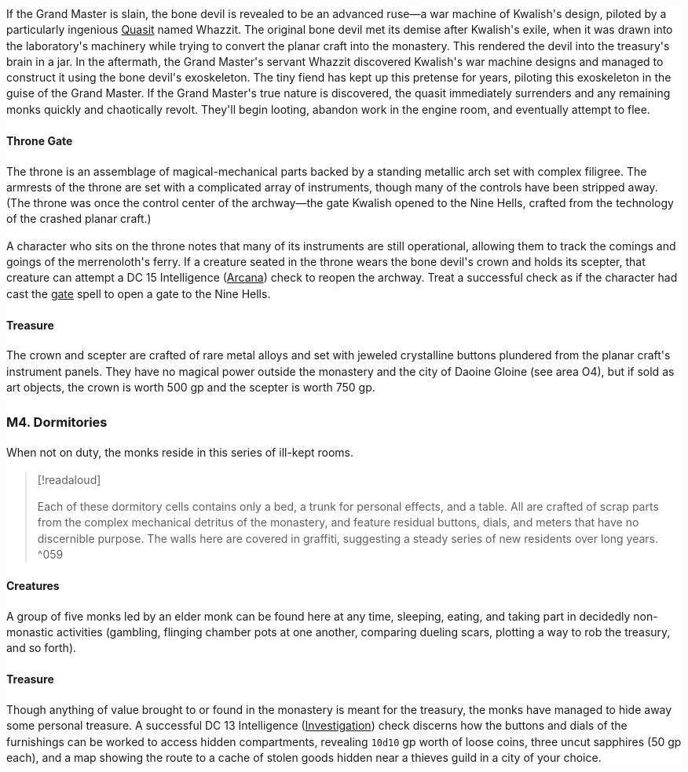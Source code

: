 If the Grand Master is slain, the bone devil is revealed to be an advanced ruse—a war machine of Kwalish's design, piloted by a particularly ingenious [Quasit](Mechanics/bestiary/fiend/quasit.md) named Whazzit. The original bone devil met its demise after Kwalish's exile, when it was drawn into the laboratory's machinery while trying to convert the planar craft into the monastery. This rendered the devil into the treasury's brain in a jar. In the aftermath, the Grand Master's servant Whazzit discovered Kwalish's war machine designs and managed to construct it using the bone devil's exoskeleton. The tiny fiend has kept up this pretense for years, piloting this exoskeleton in the guise of the Grand Master. If the Grand Master's true nature is discovered, the quasit immediately surrenders and any remaining monks quickly and chaotically revolt. They'll begin looting, abandon work in the engine room, and eventually attempt to flee.

#### Throne Gate

The throne is an assemblage of magical-mechanical parts backed by a standing metallic arch set with complex filigree. The armrests of the throne are set with a complicated array of instruments, though many of the controls have been stripped away. (The throne was once the control center of the archway—the gate Kwalish opened to the Nine Hells, crafted from the technology of the crashed planar craft.)

A character who sits on the throne notes that many of its instruments are still operational, allowing them to track the comings and goings of the merrenoloth's ferry. If a creature seated in the throne wears the bone devil's crown and holds its scepter, that creature can attempt a DC 15 Intelligence ([Arcana](Mechanics/Rules/skills.md#Arcana)) check to reopen the archway. Treat a successful check as if the character had cast the [gate](Mechanics/spells/gate.md) spell to open a gate to the Nine Hells.

#### Treasure

The crown and scepter are crafted of rare metal alloys and set with jeweled crystalline buttons plundered from the planar craft's instrument panels. They have no magical power outside the monastery and the city of Daoine Gloine (see area O4), but if sold as art objects, the crown is worth 500 gp and the scepter is worth 750 gp.

### M4. Dormitories

When not on duty, the monks reside in this series of ill-kept rooms.

> [!readaloud] 
> 
> Each of these dormitory cells contains only a bed, a trunk for personal effects, and a table. All are crafted of scrap parts from the complex mechanical detritus of the monastery, and feature residual buttons, dials, and meters that have no discernible purpose. The walls here are covered in graffiti, suggesting a steady series of new residents over long years.
^059

#### Creatures

A group of five monks led by an elder monk can be found here at any time, sleeping, eating, and taking part in decidedly non-monastic activities (gambling, flinging chamber pots at one another, comparing dueling scars, plotting a way to rob the treasury, and so forth).

#### Treasure

Though anything of value brought to or found in the monastery is meant for the treasury, the monks have managed to hide away some personal treasure. A successful DC 13 Intelligence ([Investigation](Mechanics/Rules/skills.md#Investigation)) check discerns how the buttons and dials of the furnishings can be worked to access hidden compartments, revealing `10d10` gp worth of loose coins, three uncut sapphires (50 gp each), and a map showing the route to a cache of stolen goods hidden near a thieves guild in a city of your choice.
